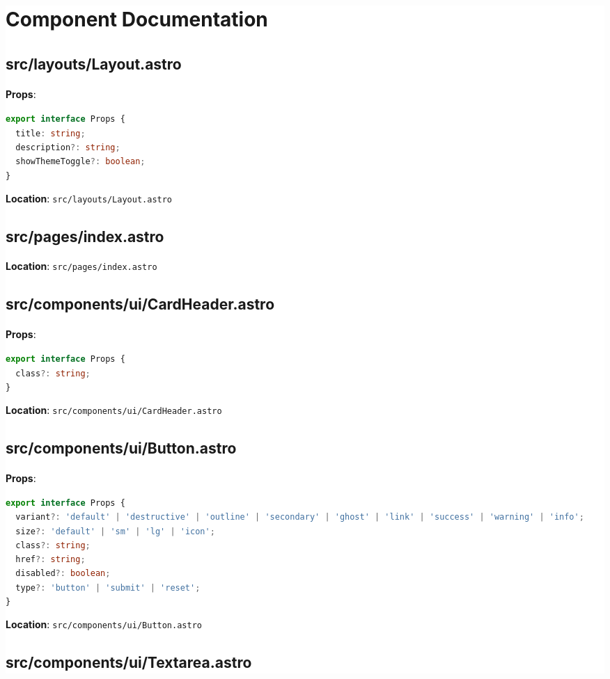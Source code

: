 # Component Documentation


## src/layouts/Layout.astro

**Props**:
```typescript
export interface Props {
  title: string;
  description?: string;
  showThemeToggle?: boolean;
}
```

**Location**: `src/layouts/Layout.astro`


## src/pages/index.astro

**Location**: `src/pages/index.astro`


## src/components/ui/CardHeader.astro

**Props**:
```typescript
export interface Props {
  class?: string;
}
```

**Location**: `src/components/ui/CardHeader.astro`


## src/components/ui/Button.astro

**Props**:
```typescript
export interface Props {
  variant?: 'default' | 'destructive' | 'outline' | 'secondary' | 'ghost' | 'link' | 'success' | 'warning' | 'info';
  size?: 'default' | 'sm' | 'lg' | 'icon';
  class?: string;
  href?: string;
  disabled?: boolean;
  type?: 'button' | 'submit' | 'reset';
}
```

**Location**: `src/components/ui/Button.astro`


## src/components/ui/Textarea.astro
